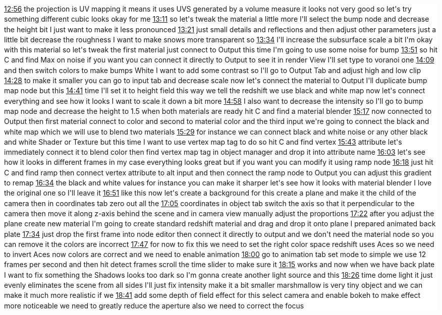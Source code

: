 [12:56](https://www.youtube.com/watch?v=ede4ouNOXyQ&t=776) the projection is UV mapping it means it uses UVS generated by a volume measure it looks not very good so let's try something different cubic looks okay for me 
[13:11](https://www.youtube.com/watch?v=ede4ouNOXyQ&t=791) so let's tweak the material a little more I'll select the bump node and decrease the height bit I just want to make it less pronounced 
[13:21](https://www.youtube.com/watch?v=ede4ouNOXyQ&t=801) just small details and reflections and then adjust other parameters just a little bit decrease the roughness I want to make snows more transparent so 
[13:34](https://www.youtube.com/watch?v=ede4ouNOXyQ&t=814) I'll increase the subsurface scale a bit I'm okay with this material so let's tweak the first material just connect to Output this time I'm going to use some noise for bump 
[13:51](https://www.youtube.com/watch?v=ede4ouNOXyQ&t=831) so hit C and find Max on noise if you want you can connect it directly to Output to see it in render View I'll set type to voranoi one 
[14:09](https://www.youtube.com/watch?v=ede4ouNOXyQ&t=849) and then switch colors to make bumps White I want to add some contrast so I'll go to Output Tab and adjust high and low clip 
[14:28](https://www.youtube.com/watch?v=ede4ouNOXyQ&t=868) to make it smaller you can go to input tab and decrease scale now let's connect the material to Output I'll duplicate bump map node but this 
[14:41](https://www.youtube.com/watch?v=ede4ouNOXyQ&t=881) time I'll set it to height field this way we tell the redshift we use black and white map now let's connect everything and see how it looks I want to scale it down a bit more 
[14:58](https://www.youtube.com/watch?v=ede4ouNOXyQ&t=898) I also want to decrease the intensity so I'll go to bump map node and decrease the height to 1.5 when both materials are ready hit C and find a material blender 
[15:17](https://www.youtube.com/watch?v=ede4ouNOXyQ&t=917) now connected to Output then first material connect to color and second to material color and the third input we're going to connect the black and white map which we will use to blend two materials 
[15:29](https://www.youtube.com/watch?v=ede4ouNOXyQ&t=929) for instance we can connect black and white noise or any other black and white Shader or Texture but this time I want to use vertex map tag to do so hit C and find vertex 
[15:43](https://www.youtube.com/watch?v=ede4ouNOXyQ&t=943) attribute let's immediately connect it to blend color then find vertex map tag in object manager and drop it into attribute name 
[16:03](https://www.youtube.com/watch?v=ede4ouNOXyQ&t=963) let's see how it looks in different frames in my case everything looks great but if you want you can modify it using ramp node 
[16:18](https://www.youtube.com/watch?v=ede4ouNOXyQ&t=978) just hit C and find ramp then connect vertex attribute to alt input and then connect the ramp node to Output you can adjust this gradient to remap 
[16:34](https://www.youtube.com/watch?v=ede4ouNOXyQ&t=994) the black and white values for instance you can make it sharper let's see how it looks with material blender I love the original one so I'll leave it 
[16:51](https://www.youtube.com/watch?v=ede4ouNOXyQ&t=1011) like this now let's create a background for this create a plane and make it the child of the camera then in coordinates tab zero out all the 
[17:05](https://www.youtube.com/watch?v=ede4ouNOXyQ&t=1025) coordinates in object tab switch the axis so that it perpendicular to the camera then move it along z-axis behind the scene and in camera view manually adjust the proportions 
[17:22](https://www.youtube.com/watch?v=ede4ouNOXyQ&t=1042) after you adjust the plane create new material I'm going to create standard redshift material and drag and drop it onto plane I prepared animated back plate 
[17:34](https://www.youtube.com/watch?v=ede4ouNOXyQ&t=1054) just drop the first frame into node editor then connect it directly to output and we don't need the material node so you can remove it the colors are incorrect 
[17:47](https://www.youtube.com/watch?v=ede4ouNOXyQ&t=1067) for now to fix this we need to set the right color space redshift uses Aces so we need to invert Aces now colors are correct and we need to enable animation 
[18:00](https://www.youtube.com/watch?v=ede4ouNOXyQ&t=1080) go to animation tab set mode to simple we use 12 frames per second and then hit detect frames scroll the time slider to make sure it 
[18:15](https://www.youtube.com/watch?v=ede4ouNOXyQ&t=1095) works and now when we have back plate I want to fix something the Shadows looks too dark so I'm gonna create another light source and this 
[18:26](https://www.youtube.com/watch?v=ede4ouNOXyQ&t=1106) time dome light it just evenly eliminates the scene from all sides I'll just fix intensity make it a bit smaller marshmallow is very tiny object and we can make it much more realistic if we 
[18:41](https://www.youtube.com/watch?v=ede4ouNOXyQ&t=1121) add some depth of field effect for this select camera and enable bokeh to make effect more noticeable we need to greatly reduce the aperture also we need to correct the focus 